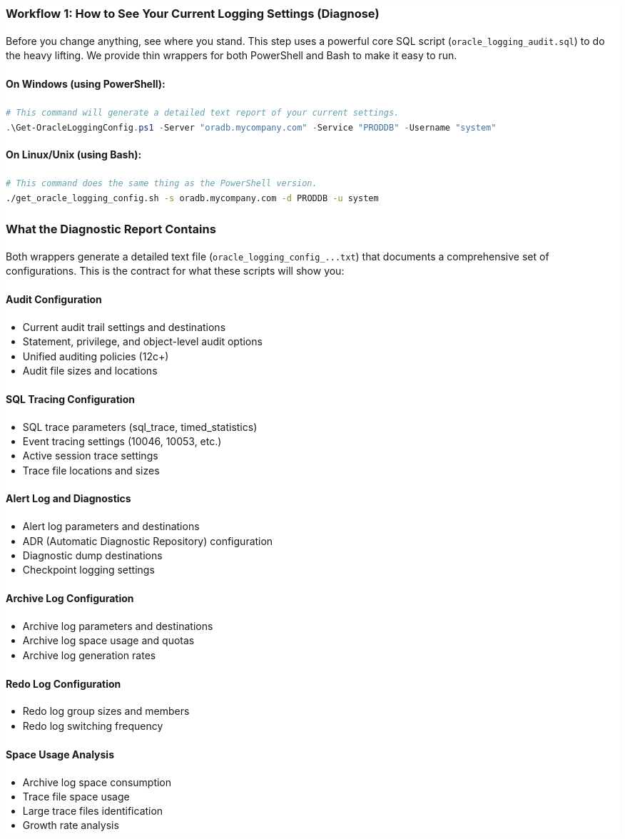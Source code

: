 
### Workflow 1: How to See Your Current Logging Settings (Diagnose)

Before you change anything, see where you stand. This step uses a powerful core SQL script (`oracle_logging_audit.sql`) to do the heavy lifting. We provide thin wrappers for both PowerShell and Bash to make it easy to run.

#### **On Windows (using PowerShell):**
```powershell
# This command will generate a detailed text report of your current settings.
.\Get-OracleLoggingConfig.ps1 -Server "oradb.mycompany.com" -Service "PRODDB" -Username "system"
```

#### **On Linux/Unix (using Bash):**
```bash
# This command does the same thing as the PowerShell version.
./get_oracle_logging_config.sh -s oradb.mycompany.com -d PRODDB -u system
```

### What the Diagnostic Report Contains

Both wrappers generate a detailed text file (`oracle_logging_config_...txt`) that documents a comprehensive set of configurations. This is the contract for what these scripts will show you:

#### Audit Configuration
- Current audit trail settings and destinations
- Statement, privilege, and object-level audit options
- Unified auditing policies (12c+)
- Audit file sizes and locations

#### SQL Tracing Configuration
- SQL trace parameters (sql_trace, timed_statistics)
- Event tracing settings (10046, 10053, etc.)
- Active session trace settings
- Trace file locations and sizes

#### Alert Log and Diagnostics
- Alert log parameters and destinations
- ADR (Automatic Diagnostic Repository) configuration
- Diagnostic dump destinations
- Checkpoint logging settings

#### Archive Log Configuration
- Archive log parameters and destinations
- Archive log space usage and quotas
- Archive log generation rates

#### Redo Log Configuration
- Redo log group sizes and members
- Redo log switching frequency

#### Space Usage Analysis
- Archive log space consumption
- Trace file space usage
- Large trace files identification
- Growth rate analysis
